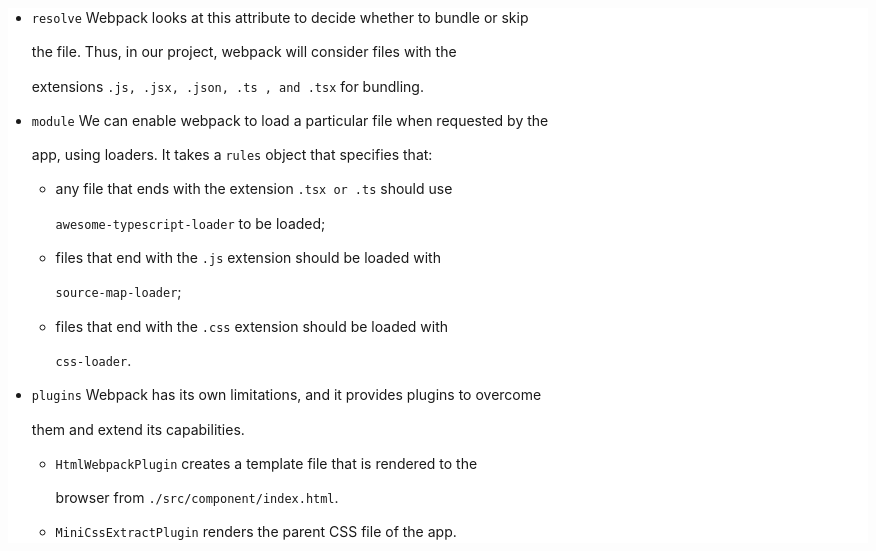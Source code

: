 * `resolve` Webpack looks at this attribute to decide whether to bundle or skip

  the file. Thus, in our project, webpack will consider files with the

  extensions `.js, .jsx, .json, .ts , and .tsx` for bundling.

* `module` We can enable webpack to load a particular file when requested by the

  app, using loaders. It takes a `rules` object that specifies that:

  * any file that ends with the extension `.tsx or .ts` should use

    `awesome-typescript-loader` to be loaded;

  * files that end with the `.js` extension should be loaded with

    `source-map-loader`;

  * files that end with the `.css` extension should be loaded with

    `css-loader`.

* `plugins` Webpack has its own limitations, and it provides plugins to overcome

  them and extend its capabilities.

  * `HtmlWebpackPlugin` creates a template file that is rendered to the

    browser from `./src/component/index.html`.

  * `MiniCssExtractPlugin` renders the parent CSS file of the app.


